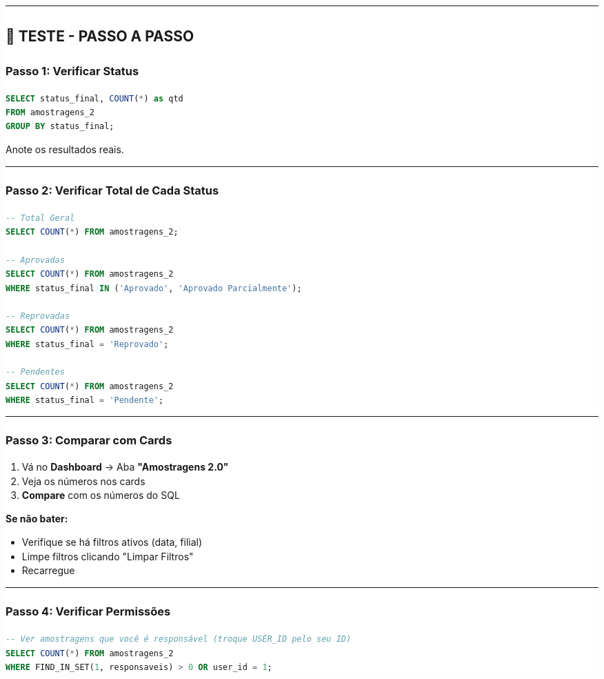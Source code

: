 
---

## 🧪 TESTE - PASSO A PASSO

### **Passo 1: Verificar Status**

```sql
SELECT status_final, COUNT(*) as qtd
FROM amostragens_2
GROUP BY status_final;
```

Anote os resultados reais.

---

### **Passo 2: Verificar Total de Cada Status**

```sql
-- Total Geral
SELECT COUNT(*) FROM amostragens_2;

-- Aprovadas
SELECT COUNT(*) FROM amostragens_2 
WHERE status_final IN ('Aprovado', 'Aprovado Parcialmente');

-- Reprovadas
SELECT COUNT(*) FROM amostragens_2 
WHERE status_final = 'Reprovado';

-- Pendentes
SELECT COUNT(*) FROM amostragens_2 
WHERE status_final = 'Pendente';
```

---

### **Passo 3: Comparar com Cards**

1. Vá no **Dashboard** → Aba **"Amostragens 2.0"**
2. Veja os números nos cards
3. **Compare** com os números do SQL

**Se não bater:**
- Verifique se há filtros ativos (data, filial)
- Limpe filtros clicando "Limpar Filtros"
- Recarregue

---

### **Passo 4: Verificar Permissões**

```sql
-- Ver amostragens que você é responsável (troque USER_ID pelo seu ID)
SELECT COUNT(*) FROM amostragens_2
WHERE FIND_IN_SET(1, responsaveis) > 0 OR user_id = 1;
```
